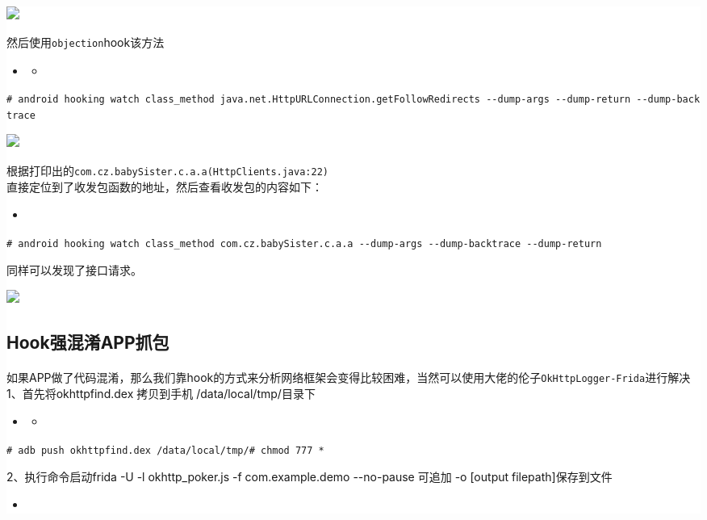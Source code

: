   

![](https://gitee.com/fuli009/images/raw/master/public/20220421094054.png)  

  

然后使用`objection`hook该方法  

  *   * 

    
    
    # android hooking watch class_method java.net.HttpURLConnection.getFollowRedirects --dump-args --dump-return --dump-backtrace

  

![](https://gitee.com/fuli009/images/raw/master/public/20220421094055.png)  

  

根据打印出的`com.cz.babySister.c.a.a(HttpClients.java:22)`  
直接定位到了收发包函数的地址，然后查看收发包的内容如下：

  

  * 

    
    
    # android hooking watch class_method com.cz.babySister.c.a.a --dump-args --dump-backtrace --dump-return

  

同样可以发现了接口请求。

  

![](https://gitee.com/fuli009/images/raw/master/public/20220421094056.png)

  

## Hook强混淆APP抓包  

如果APP做了代码混淆，那么我们靠hook的方式来分析网络框架会变得比较困难，当然可以使用大佬的伦子`OkHttpLogger-Frida`进行解决  
1、首先将okhttpfind.dex 拷贝到手机 /data/local/tmp/目录下  

  *   * 

    
    
    # adb push okhttpfind.dex /data/local/tmp/# chmod 777 *

  

2、执行命令启动frida -U -l okhttp_poker.js -f com.example.demo --no-pause 可追加 -o
[output filepath]保存到文件  

  * 

